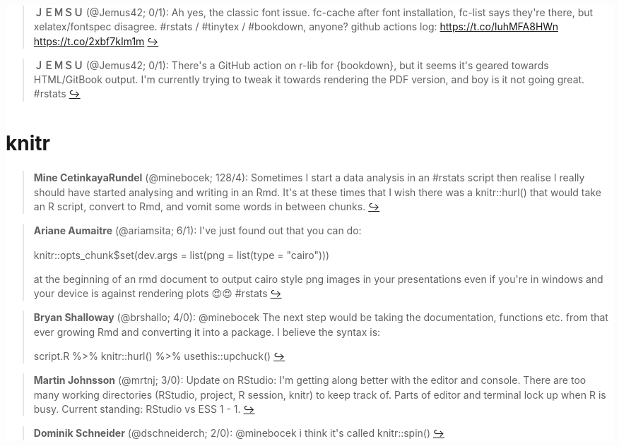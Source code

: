 


> **ＪＥＭＳＵ** (@Jemus42; 0/1): Ah yes, the classic font issue. fc-cache after font installation, fc-list says they're there, but xelatex/fontspec disagree. 
> #rstats / #tinytex / #bookdown, anyone?
> github actions log: https://t.co/luhMFA8HWn https://t.co/2xbf7kIm1m  [&#8618;](https://twitter.com/xieyihui/status/1258181619841630209)




> **ＪＥＭＳＵ** (@Jemus42; 0/1): There's a GitHub action on r-lib for {bookdown}, but it seems it's geared towards HTML/GitBook output. I'm currently trying to tweak it towards rendering the PDF version, and boy is it not going great.
> #rstats  [&#8618;](https://twitter.com/xieyihui/status/1258171072085704704)




# knitr

> **Mine CetinkayaRundel** (@minebocek; 128/4): Sometimes I start a data analysis in an #rstats script then realise I really should have started analysing and writing in an Rmd. It's at these times that I wish there was a knitr::hurl() that would take an R script, convert to Rmd, and vomit some words in between chunks.  [&#8618;](https://twitter.com/xieyihui/status/1258384439329030147)




> **Ariane Aumaitre** (@ariamsita; 6/1): I've just found out that you can do:
> >
> knitr::opts_chunk$set(dev.args = list(png = list(type = "cairo")))
> >
> at the beginning of an rmd document to output cairo style png images in your presentations even if you're in windows and your device is against rendering plots 😍😍 #rstats  [&#8618;](https://twitter.com/xieyihui/status/1260181723087863810)




> **Bryan Shalloway** (@brshallo; 4/0): @minebocek The next step would be taking the documentation, functions etc. from that ever growing Rmd and converting it into a package.  I believe the syntax is:
> >
> script.R %&gt;% knitr::hurl() %&gt;% usethis::upchuck()  [&#8618;](https://twitter.com/xieyihui/status/1259605098877067266)




> **Martin Johnsson** (@mrtnj; 3/0): Update on RStudio: I'm getting along better with the editor and console. There are too many working directories (RStudio, project, R session, knitr) to keep track of. Parts of editor and terminal lock up when R is busy. Current standing: RStudio vs ESS 1 - 1.  [&#8618;](https://twitter.com/xieyihui/status/1258781572838436865)




> **Dominik Schneider** (@dschneiderch; 2/0): @minebocek i think it's called knitr::spin()  [&#8618;](https://twitter.com/xieyihui/status/1258471085697167361)

